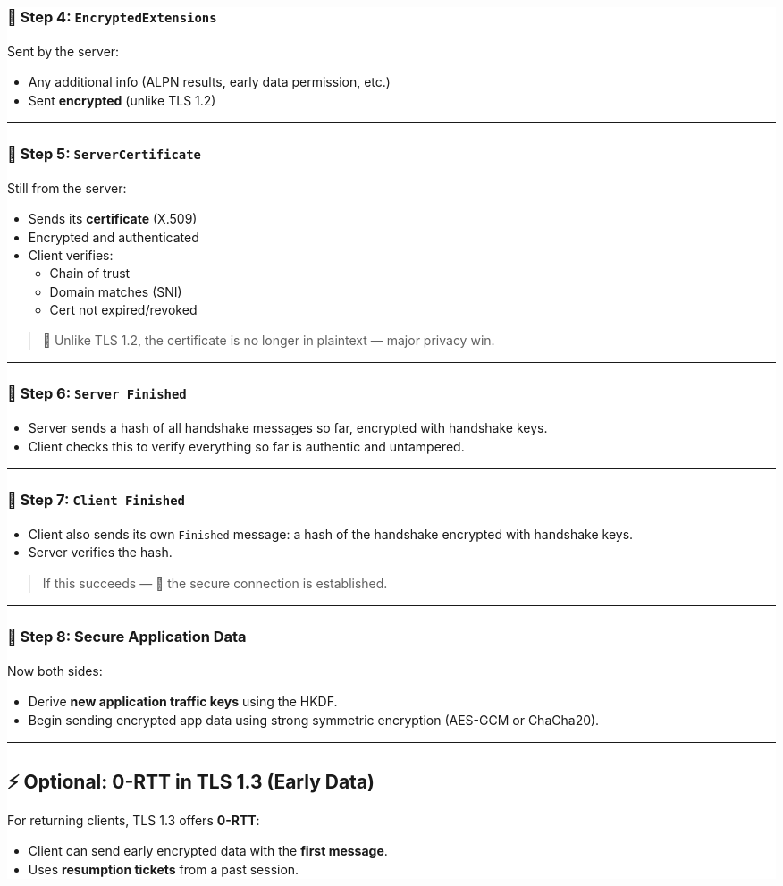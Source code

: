 ### 🔹 Step 4: `EncryptedExtensions`

Sent by the server:

- Any additional info (ALPN results, early data permission, etc.)
- Sent **encrypted** (unlike TLS 1.2)

---

### 🔹 Step 5: `ServerCertificate`

Still from the server:

- Sends its **certificate** (X.509)
- Encrypted and authenticated
- Client verifies:
    - Chain of trust
    - Domain matches (SNI)
    - Cert not expired/revoked

> 🧠 Unlike TLS 1.2, the certificate is no longer in plaintext — major privacy win.

---

### 🔹 Step 6: `Server Finished`

- Server sends a hash of all handshake messages so far, encrypted with handshake keys.
- Client checks this to verify everything so far is authentic and untampered.

---

### 🔹 Step 7: `Client Finished`

- Client also sends its own `Finished` message: a hash of the handshake encrypted with handshake keys.
- Server verifies the hash.

> If this succeeds — 🎉 the secure connection is established.

---

### 🔐 Step 8: Secure Application Data

Now both sides:

- Derive **new application traffic keys** using the HKDF.
- Begin sending encrypted app data using strong symmetric encryption (AES-GCM or ChaCha20).

---

## ⚡ Optional: 0-RTT in TLS 1.3 (Early Data)

For returning clients, TLS 1.3 offers **0-RTT**:

- Client can send early encrypted data with the **first message**.
- Uses **resumption tickets** from a past session.
